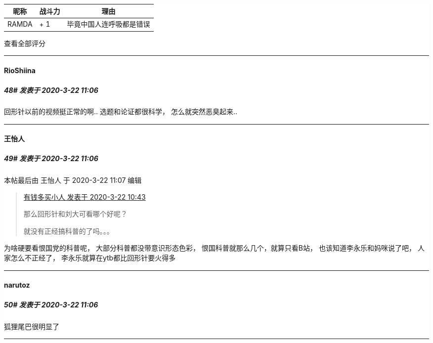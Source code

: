 |昵称|战斗力|理由|
|----|---|---|
| RAMDA| + 1|毕竟中国人连呼吸都是错误|



查看全部评分






-----

####  RioShiina  
##### 48#       发表于 2020-3-22 11:06




回形针以前的视频挺正常的啊.. 选题和论证都很科学， 怎么就突然恶臭起来..







-----

####  王怡人  
##### 49#       发表于 2020-3-22 11:06



 本帖最后由 王怡人 于 2020-3-22 11:07 编辑 
<blockquote><a href="httphttps://bbs.saraba1st.com/2b/forum.php?mod=redirect&amp;goto=findpost&amp;pid=46830366&amp;ptid=1920191" target="_blank">有钱多买小人 发表于 2020-3-22 10:43</a>

那么回形针和刘大可看哪个好呢？


就没有正经搞科普的了吗。。。</blockquote>
为啥硬要看恨国党的科普呢， 大部分科普都没带意识形态色彩， 恨国科普就那么几个，就算只看B站， 也该知道李永乐和妈咪说了吧， 人家怎么不正经了， 李永乐就算在ytb都比回形针要火得多







-----

####  narutoz  
##### 50#       发表于 2020-3-22 11:06




狐狸尾巴很明显了







-----
